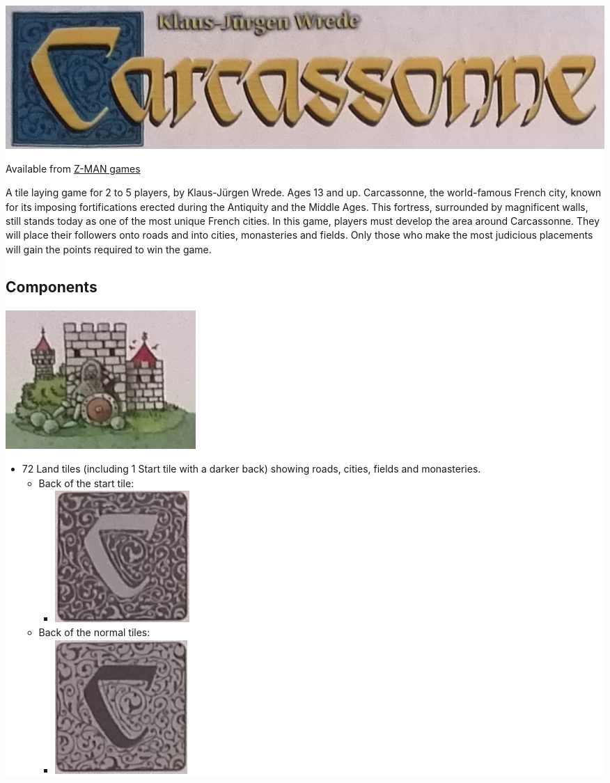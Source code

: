 ![Carcassonne](Carcassonne.png)

Available from [Z-MAN games](HTTP://www.zmangames.com)

A tile laying game for 2 to 5 players, by Klaus-Jürgen Wrede. Ages 13 and up.
Carcassonne, the world-famous French city, known for its imposing
fortifications erected during the Antiquity and the Middle Ages.
This fortress, surrounded by magnificent walls, still stands today as one
of the most unique French cities. In this game, players must develop the area
around Carcassonne. They will place their followers onto roads and into
cities, monasteries and fields. Only those who make the most judicious
placements will gain the points required to win the game.

## Components
![](city.png)

* 72 Land tiles (including 1 Start tile with a darker back) showing
roads, cities, fields and monasteries.
  * Back of the start tile: 
    * ![Back of the start tile](start-back.png)
  * Back of the normal tiles: 
    * ![Back of the normal tile](normal-back.png)